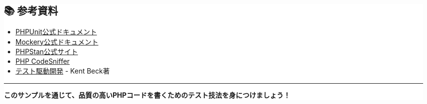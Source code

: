 ## 📚 参考資料

- [PHPUnit公式ドキュメント](https://phpunit.de/)
- [Mockery公式ドキュメント](http://docs.mockery.io/)
- [PHPStan公式サイト](https://phpstan.org/)
- [PHP CodeSniffer](https://github.com/squizlabs/PHP_CodeSniffer)
- [テスト駆動開発](https://www.ohmsha.co.jp/book/9784274217883/) - Kent Beck著

---

**このサンプルを通じて、品質の高いPHPコードを書くためのテスト技法を身につけましょう！**